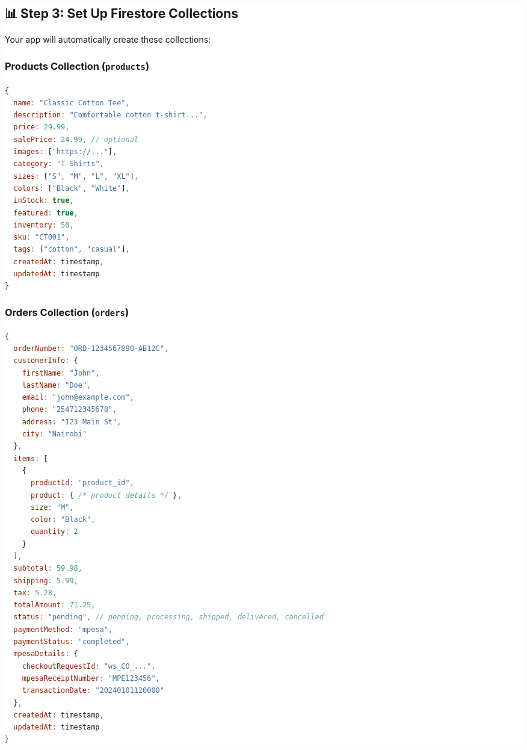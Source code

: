 ## 📊 Step 3: Set Up Firestore Collections

Your app will automatically create these collections:

### Products Collection (`products`)

```javascript
{
  name: "Classic Cotton Tee",
  description: "Comfortable cotton t-shirt...",
  price: 29.99,
  salePrice: 24.99, // optional
  images: ["https://..."],
  category: "T-Shirts",
  sizes: ["S", "M", "L", "XL"],
  colors: ["Black", "White"],
  inStock: true,
  featured: true,
  inventory: 50,
  sku: "CT001",
  tags: ["cotton", "casual"],
  createdAt: timestamp,
  updatedAt: timestamp
}
```

### Orders Collection (`orders`)

```javascript
{
  orderNumber: "ORD-1234567890-AB12C",
  customerInfo: {
    firstName: "John",
    lastName: "Doe",
    email: "john@example.com",
    phone: "254712345678",
    address: "123 Main St",
    city: "Nairobi"
  },
  items: [
    {
      productId: "product_id",
      product: { /* product details */ },
      size: "M",
      color: "Black",
      quantity: 2
    }
  ],
  subtotal: 59.98,
  shipping: 5.99,
  tax: 5.28,
  totalAmount: 71.25,
  status: "pending", // pending, processing, shipped, delivered, cancelled
  paymentMethod: "mpesa",
  paymentStatus: "completed",
  mpesaDetails: {
    checkoutRequestId: "ws_CO_...",
    mpesaReceiptNumber: "MPE123456",
    transactionDate: "20240101120000"
  },
  createdAt: timestamp,
  updatedAt: timestamp
}
```
